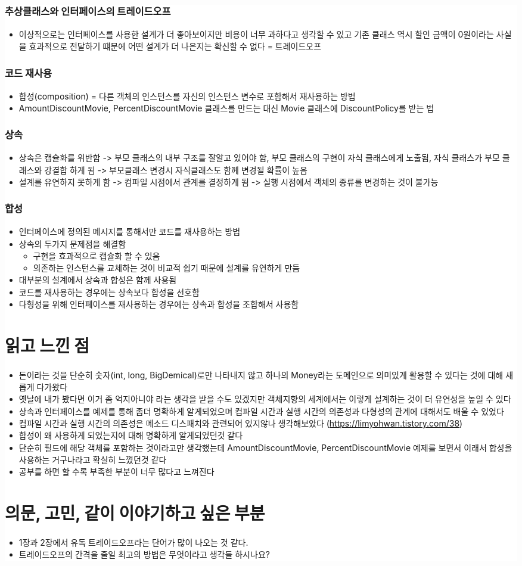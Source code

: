 ### 추상클래스와 인터페이스의 트레이드오프
- 이상적으로는 인터페이스를 사용한 설계가 더 좋아보이지만 비용이 너무 과하다고 생각할 수 있고 기존 클래스 역시 할인 금액이 0원이라는 사실을 효과적으로 전달하기 떄문에 어떤 설계가 더 나은지는 확신할 수 없다 = 트레이드오프

### 코드 재사용
- 합성(composition) = 다른 객체의 인스턴스를 자신의 인스턴스 변수로 포함해서 재사용하는 방법
- AmountDiscountMovie, PercentDiscountMovie 클래스를 만드는 대신 Movie 클래스에 DiscountPolicy를 받는 법

### 상속
- 상속은 캡슐화를 위반함 -> 부모 클래스의 내부 구조를 잘알고 있어야 함, 부모 클래스의 구현이 자식 클래스에게 노출됨, 자식 클래스가 부모 클래스와 강결합 하게 됨 -> 부모클래스 변경시 자식클래스도 함께 변경될 확률이 높음
- 설계를 유연하지 못하게 함 -> 컴파일 시점에서 관계를 결정하게 됨 -> 실행 시점에서 객체의 종류를 변경하는 것이 불가능

### 합성
- 인터페이스에 정의된 메시지를 통해서만 코드를 재사용하는 방법
- 상속의 두가지 문제점을 해결함
    - 구현을 효과적으로 캡슐화 할 수 있음
    - 의존하는 인스턴스를 교체하는 것이 비교적 쉽기 때문에 설계를 유연하게 만듬
- 대부분의 설계에서 상속과 합성은 함께 사용됨
- 코드를 재사용하는 경우에는 상속보다 합성을 선호함
- 다형성을 위해 인터페이스를 재사용하는 경우에는 상속과 합성을 조합해서 사용함

# 읽고 느낀 점
- 돈이라는 것을 단순히 숫자(int, long, BigDemical)로만 나타내지 않고 하나의 Money라는 도메인으로 의미있게 활용할 수 있다는 것에 대해 새롭게 다가왔다
- 옛날에 내가 봤다면 이거 좀 억지아니야 라는 생각을 받을 수도 있겠지만 객체지향의 세계에서는 이렇게 설계하는 것이 더 유연성을 높일 수 있다
- 상속과 인터페이스를 예제를 통해 좀더 명확하게 알게되었으며 컴파일 시간과 실행 시간의 의존성과 다형성의 관계에 대해서도 배울 수 있었다
- 컴파일 시간과 실행 시간의 의존성은 메소드 디스패치와 관련되어 있지않나 생각해보았다 (https://limyohwan.tistory.com/38)
- 합성이 왜 사용하게 되었는지에 대해 명확하게 알게되었던것 같다
- 단순히 필드에 해당 객체를 포함하는 것이라고만 생각했는데 AmountDiscountMovie, PercentDiscountMovie 예제를 보면서 이래서 합성을 사용하는 거구나라고 확실히 느꼈던것 같다
- 공부를 하면 할 수록 부족한 부분이 너무 많다고 느껴진다

# 의문, 고민, 같이 이야기하고 싶은 부분
- 1장과 2장에서 유독 트레이드오프라는 단어가 많이 나오는 것 같다.
- 트레이드오프의 간격을 줄일 최고의 방법은 무엇이라고 생각들 하시나요?